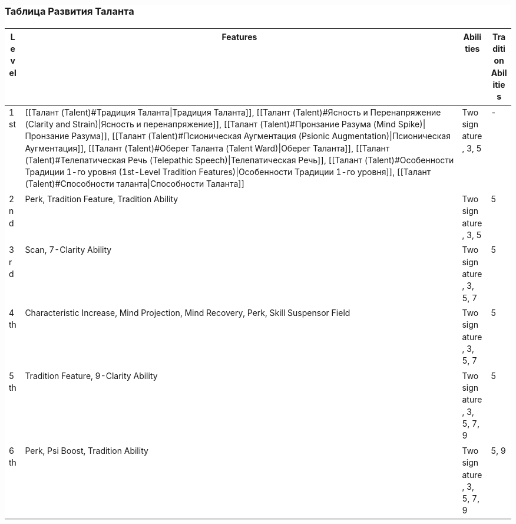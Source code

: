 ### Таблица Развития Таланта

| Level | Features                                                                                                                                                                                                                                                                                                                                                                                                                                                                                                                                                                                                                                                         | Abilities                     | Tradition Abilities |
| ----- | ---------------------------------------------------------------------------------------------------------------------------------------------------------------------------------------------------------------------------------------------------------------------------------------------------------------------------------------------------------------------------------------------------------------------------------------------------------------------------------------------------------------------------------------------------------------------------------------------------------------------------------------------------------------- | ----------------------------- | ------------------- |
| 1st   | [[Талант (Talent)#Традиция Таланта\|Традиция Таланта]], [[Талант (Talent)#Ясность и Перенапряжение (Clarity and Strain)\|Ясность и перенапряжение]], [[Талант (Talent)#Пронзание Разума (Mind Spike)\|Пронзание Разума]], [[Талант (Talent)#Псионическая Аугментация (Psionic Augmentation)\|Псионическая Аугментация]], [[Талант (Talent)#Оберег Таланта (Talent Ward)\|Оберег Таланта]], [[Талант (Talent)#Телепатическая Речь (Telepathic Speech)\|Телепатическая Речь]], [[Талант (Talent)#Особенности Традиции 1-го уровня (1st-Level Tradition Features)\|Особенности Традиции 1-го уровня]], [[Талант (Talent)#Способности таланта\|Способности Таланта]] | Two signature, 3, 5           | -                   |
| 2nd   | Perk, Tradition Feature, Tradition Ability                                                                                                                                                                                                                                                                                                                                                                                                                                                                                                                                                                                                                       | Two signature, 3, 5           | 5                   |
| 3rd   | Scan, 7-Clarity Ability                                                                                                                                                                                                                                                                                                                                                                                                                                                                                                                                                                                                                                          | Two signature, 3, 5, 7        | 5                   |
| 4th   | Characteristic Increase, Mind Projection, Mind Recovery, Perk, Skill Suspensor Field                                                                                                                                                                                                                                                                                                                                                                                                                                                                                                                                                                             | Two signature, 3, 5, 7        | 5                   |
| 5th   | Tradition Feature, 9-Clarity Ability                                                                                                                                                                                                                                                                                                                                                                                                                                                                                                                                                                                                                             | Two signature, 3, 5, 7, 9     | 5                   |
| 6th   | Perk, Psi Boost, Tradition Ability                                                                                                                                                                                                                                                                                                                                                                                                                                                                                                                                                                                                                               | Two signature, 3, 5, 7, 9     | 5, 9                |
